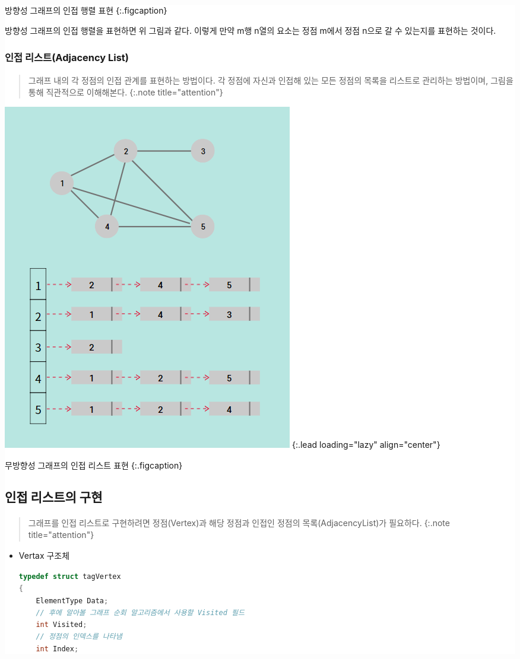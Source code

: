 방향성 그래프의 인접 행렬 표현
{:.figcaption}

방향성 그래프의 인접 행렬을 표현하면 위 그림과 같다. 이렇게 만약 m행 n열의 요소는 정점 m에서 정점 n으로 갈 수 있는지를 표현하는 것이다.

### 인접 리스트(Adjacency List)

> 그래프 내의 각 정점의 인접 관계를 표현하는 방법이다. 각 정점에 자신과 인접해 있는 모든 정점의 목록을 리스트로 관리하는 방법이며, 그림을 통해 직관적으로 이해해본다.
{:.note title="attention"}

![무방향성 그래프](/assets/img/algorithm/undirected_graph_list.png)
{:.lead loading="lazy" align="center"}

무방향성 그래프의 인접 리스트 표현
{:.figcaption}

## 인접 리스트의 구현

> 그래프를 인접 리스트로 구현하려면 정점(Vertex)과 해당 정점과 인접인 정점의 목록(AdjacencyList)가 필요하다.
{:.note title="attention"}

* Vertax 구조체

    ```c
    typedef struct tagVertex
    {
        ElementType Data;
        // 후에 알아볼 그래프 순회 알고리즘에서 사용할 Visited 필드
        int Visited;
        // 정점의 인덱스를 나타냄
        int Index;
